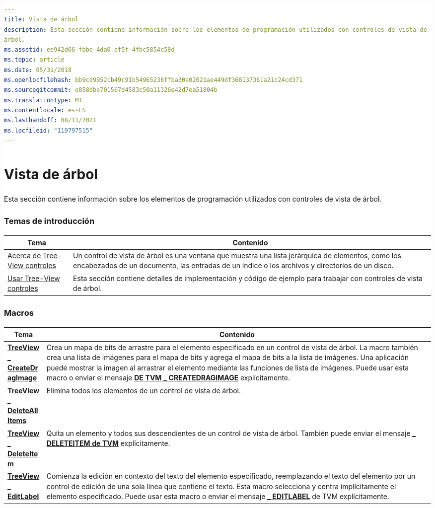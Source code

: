 ```yaml
---
title: Vista de árbol
description: Esta sección contiene información sobre los elementos de programación utilizados con controles de vista de árbol.
ms.assetid: ee942d66-fbbe-4da0-af5f-4fbc5854c58d
ms.topic: article
ms.date: 05/31/2018
ms.openlocfilehash: bb9cd9952cb49c91b54965238ffba30a02021ae449df368137361a21c24cd371
ms.sourcegitcommit: e858bbe701567d4583c50a11326e42d7ea51804b
ms.translationtype: MT
ms.contentlocale: es-ES
ms.lasthandoff: 08/11/2021
ms.locfileid: "119797515"
---
```

# <a name="tree-view"></a>Vista de árbol

Esta sección contiene información sobre los elementos de programación utilizados con controles de vista de árbol.

### <a name="overviews"></a>Temas de introducción



| Tema                                              | Contenido                                                                                                                                                                                    |
|----------------------------------------------------|---------------------------------------------------------------------------------------------------------------------------------------------------------------------------------------------|
| [Acerca de Tree-View controles](tree-view-controls.md) | Un control de vista de árbol es una ventana que muestra una lista jerárquica de elementos, como los encabezados de un documento, las entradas de un índice o los archivos y directorios de un disco.<br/> |
| [Usar Tree-View controles](using-treeview.md)     | Esta sección contiene detalles de implementación y código de ejemplo para trabajar con controles de vista de árbol.<br/>                                                                               |



 

### <a name="macros"></a>Macros



| Tema                                                                     | Contenido                                                                                                                                                                                                                                                                                                                                                                                                                                                                                            |
|---------------------------------------------------------------------------|-----------------------------------------------------------------------------------------------------------------------------------------------------------------------------------------------------------------------------------------------------------------------------------------------------------------------------------------------------------------------------------------------------------------------------------------------------------------------------------------------------|
| [**TreeView \_ CreateDragImage**](/windows/desktop/api/Commctrl/nf-commctrl-treeview_createdragimage)             | Crea un mapa de bits de arrastre para el elemento especificado en un control de vista de árbol. La macro también crea una lista de imágenes para el mapa de bits y agrega el mapa de bits a la lista de imágenes. Una aplicación puede mostrar la imagen al arrastrar el elemento mediante las funciones de lista de imágenes. Puede usar esta macro o enviar el mensaje [**DE TVM \_ CREATEDRAGIMAGE**](tvm-createdragimage.md) explícitamente. <br/>                                                                                                           |
| [**TreeView \_ DeleteAllItems**](/windows/desktop/api/Commctrl/nf-commctrl-treeview_deleteallitems)               | Elimina todos los elementos de un control de vista de árbol. <br/>                                                                                                                                                                                                                                                                                                                                                                                                                                             |
| [**TreeView \_ DeleteItem**](/windows/desktop/api/Commctrl/nf-commctrl-treeview_deleteitem)                       | Quita un elemento y todos sus descendientes de un control de vista de árbol. También puede enviar el mensaje [**\_ DELETEITEM de TVM**](tvm-deleteitem.md) explícitamente. <br/>                                                                                                                                                                                                                                                                                                                                   |
| [**TreeView \_ EditLabel**](/windows/desktop/api/Commctrl/nf-commctrl-treeview_editlabel)                         | Comienza la edición en contexto del texto del elemento especificado, reemplazando el texto del elemento por un control de edición de una sola línea que contiene el texto. Esta macro selecciona y centra implícitamente el elemento especificado. Puede usar esta macro o enviar el mensaje [**\_ EDITLABEL**](tvm-editlabel.md) de TVM explícitamente. <br/>                                                                                                                                                                                  |
